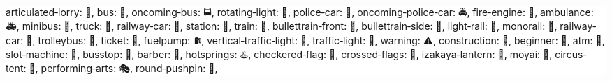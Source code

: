 articulated‐lorry: 🚛,
bus: 🚌,
oncoming‐bus: 🚍,
rotating‐light: 🚨,
police‐car: 🚓,
oncoming‐police‐car: 🚔,
fire‐engine: 🚒,
ambulance: 🚑,
minibus: 🚐,
truck: 🚚,
railway‐car: 🚋,
station: 🚉,
train: 🚆,
bullettrain‐front: 🚅,
bullettrain‐side: 🚄,
light‐rail: 🚈,
monorail: 🚝,
railway‐car: 🚃,
trolleybus: 🚎,
ticket: 🎫,
fuelpump: ⛽,
vertical‐traffic‐light: 🚦,
traffic‐light: 🚥,
warning: ⚠️,
construction: 🚧,
beginner: 🔰,
atm: 🏧,
slot‐machine: 🎰,
busstop: 🚏,
barber: 💈,
hotsprings: ♨️,
checkered‐flag: 🏁,
crossed‐flags: 🎌,
izakaya‐lantern: 🏮,
moyai: 🗿,
circus‐tent: 🎪,
performing‐arts: 🎭,
round‐pushpin: 📍,

